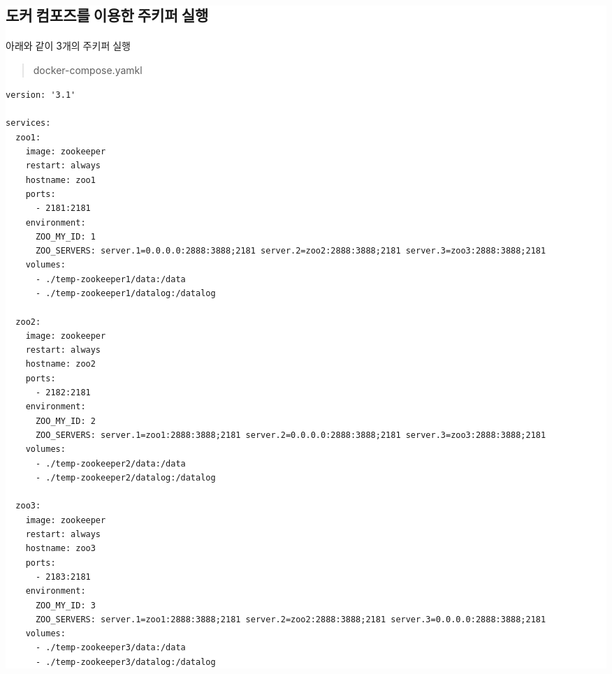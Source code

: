 
<div id="compose"></div>  

## 도커 컴포즈를 이용한 주키퍼 실행  

아래와 같이 3개의 주키퍼 실행

> docker-compose.yamkl

```
version: '3.1'

services:
  zoo1:
    image: zookeeper
    restart: always
    hostname: zoo1
    ports:
      - 2181:2181
    environment:
      ZOO_MY_ID: 1
      ZOO_SERVERS: server.1=0.0.0.0:2888:3888;2181 server.2=zoo2:2888:3888;2181 server.3=zoo3:2888:3888;2181
    volumes:
      - ./temp-zookeeper1/data:/data
      - ./temp-zookeeper1/datalog:/datalog

  zoo2:
    image: zookeeper
    restart: always
    hostname: zoo2
    ports:
      - 2182:2181
    environment:
      ZOO_MY_ID: 2
      ZOO_SERVERS: server.1=zoo1:2888:3888;2181 server.2=0.0.0.0:2888:3888;2181 server.3=zoo3:2888:3888;2181
    volumes:
      - ./temp-zookeeper2/data:/data
      - ./temp-zookeeper2/datalog:/datalog

  zoo3:
    image: zookeeper
    restart: always
    hostname: zoo3
    ports:
      - 2183:2181
    environment:
      ZOO_MY_ID: 3
      ZOO_SERVERS: server.1=zoo1:2888:3888;2181 server.2=zoo2:2888:3888;2181 server.3=0.0.0.0:2888:3888;2181
    volumes:
      - ./temp-zookeeper3/data:/data
      - ./temp-zookeeper3/datalog:/datalog
```  
